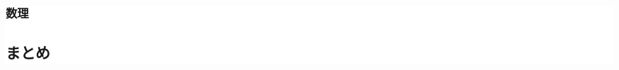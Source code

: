 


### 数理



## まとめ



[^Boldt_Mortensen_2024]: B. Boldt and D. R. Mortensen, “A Review of the Applications of Deep Learning-Based Emergent Communication,” Transactions on Machine Learning Research, Aug. 2023, Accessed: Sep. 24, 2024. [Online]. Available: <https://openreview.net/forum?id=jesKcQxQ7j>
[^Brandizzi_2023]: N. Brandizzi, “Toward More Human-Like AI Communication: A Review of Emergent Communication Research,” IEEE Access, vol. 11, pp. 142317–142340, 2023, doi: 10.1109/ACCESS.2023.3339656.
[^Brighton_Kirby_2006]: H. Brighton and S. Kirby, “Understanding Linguistic Evolution by Visualizing the Emergence of Topographic Mappings”.
[^Chaabouni_et_al_2020]: R. Chaabouni, E. Kharitonov, D. Bouchacourt, E. Dupoux, and M. Baroni, “Compositionality and Generalization In Emergent Languages,” in Proceedings of the 58th Annual Meeting of the Association for Computational Linguistics, D. Jurafsky, J. Chai, N. Schluter, and J. Tetreault, Eds., Online: Association for Computational Linguistics, Jul. 2020, pp. 4427–4442. doi: 10.18653/v1/2020.acl-main.407.
[^Chaabouni_et_al_2021]: R. Chaabouni et al., “Emergent Communication at Scale,” presented at the International Conference on Learning Representations, Oct. 2021. Accessed: Sep. 24, 2024. [Online]. Available: <https://openreview.net/forum?id=AUGBfDIV9rL>
[^Das_et_al_2024]: A. Das et al., “TarMAC: Targeted Multi-Agent Communication,” in Proceedings of the 36th International Conference on Machine Learning, PMLR, May 2019, pp. 1538–1546. Accessed: Sep. 26, 2024. [Online]. Available: <https://proceedings.mlr.press/v97/das19a.html>
[^Foerster_2016]: J. N. Foerster, Y. M. Assael, N. de Freitas, and S. Whiteson, “Learning to Communicate with Deep Multi-Agent Reinforcement Learning,” May 24, 2016, arXiv: arXiv:1605.06676. doi: 10.48550/arXiv.1605.06676.
[^Graesser_et_al_2020]: L. Graesser, K. Cho, and D. Kiela, “Emergent Linguistic Phenomena in Multi-Agent Communication Games,” Feb. 28, 2020, arXiv: arXiv:1901.08706. Accessed: Oct. 01, 2024. [Online]. Available: <http://arxiv.org/abs/1901.08706>
[^Jaques_et_al_2018]: N. Jaques et al., “Intrinsic Social Motivation via Causal Influence in Multi-Agent RL,” Sep. 2018, Accessed: Oct. 01, 2024. [Online]. Available: <https://openreview.net/forum?id=B1lG42C9Km>
[^Lazaridou_et_al_2017]: A. Lazaridou, A. Peysakhovich, and M. Baroni, “Multi-Agent Cooperation and the Emergence of (Natural) Language,” arXiv.org. Accessed: Sep. 11, 2024. [Online]. Available: <https://arxiv.org/abs/1612.07182v2>
[^Lazaridou_Baroni_2020]: A. Lazaridou and M. Baroni, “Emergent Multi-Agent Communication in the Deep Learning Era,” Jul. 14, 2020, arXiv: arXiv:2006.02419. Accessed: Sep. 19, 2024. [Online]. Available: <http://arxiv.org/abs/2006.02419>
[^Lowe_et_al_2019] R. Lowe, J. Foerster, Y.-L. Boureau, J. Pineau, and Y. Dauphin, “On the Pitfalls of Measuring Emergent Communication,” arXiv.org. Accessed: Oct. 01, 2024. [Online]. Available: <https://arxiv.org/abs/1903.05168v1>
[^Liang_et_al_2020]: P. P. Liang, J. Chen, R. Salakhutdinov, L.-P. Morency, and S. Kottur, “On Emergent Communication in Competitive Multi-Agent Teams,” Jul. 16, 2020, arXiv: arXiv:2003.01848. doi: 10.48550/arXiv.2003.01848.
[^Lu_et_al_2020]: Y. Lu, S. Singhal, F. Strub, A. Courville, and O. Pietquin, “Countering Language Drift with Seeded Iterated Learning,” in Proceedings of the 37th International Conference on Machine Learning, PMLR, Nov. 2020, pp. 6437–6447. Accessed: Sep. 26, 2024. [Online]. Available: https://proceedings.mlr.press/v119/lu20c.html
[^Yuan_et_al_2021]: L. Yuan, Z. Fu, J. Shen, L. Xu, J. Shen, and S.-C. Zhu, “Emergence of Pragmatics from Referential Game between Theory of Mind Agents,” Sep. 30, 2021, arXiv: arXiv:2001.07752. doi: 10.48550/arXiv.2001.07752.



[^Okanohara_2020]: Okanohara D., “《日経Robotics》AIトップ国際会議では何が起きているか,” 日経Robotics（日経ロボティクス）. Accessed: Sep. 24, 2024. [Online]. Available: <https://xtech.nikkei.com/atcl/nxt/mag/rob/18/00007/00022/>
[^Ueda_et_al_2023]: R. Ueda et al., “言語とコミュニケーションの創発に関する構成論的研究の展開,” Jun. 07, 2023, OSF. doi: 10.31234/osf.io/rz5ng.
